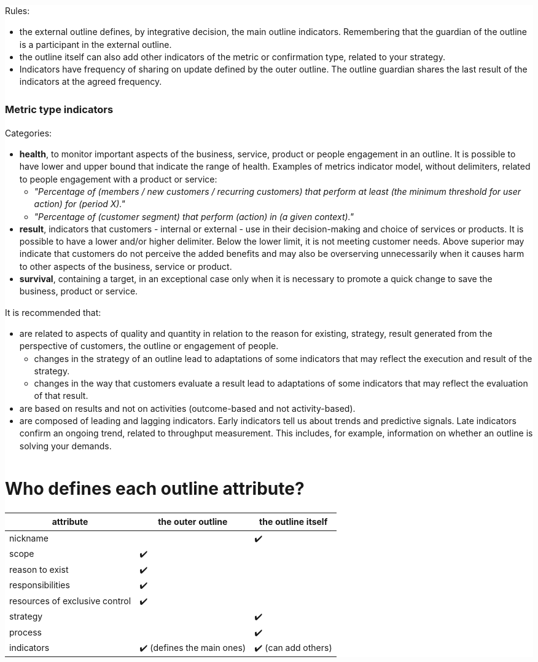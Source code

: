 Rules:
- the external outline defines, by integrative decision, the main outline indicators. Remembering that the guardian of the outline is a participant in the external outline.
- the outline itself can also add other indicators of the metric or confirmation type, related to your strategy.
- Indicators have frequency of sharing on update defined by the outer outline. The outline guardian shares the last result of the indicators at the agreed frequency.


### Metric type indicators
Categories:
- **health**, to monitor important aspects of the business, service, product or people engagement in an outline. It is possible to have lower and upper bound that indicate the range of health. Examples of metrics indicator model, without delimiters, related to people engagement with a product or service:
  - _"Percentage of (members / new customers / recurring customers) that perform at least (the minimum threshold for user action) for (period X)."_
  - _"Percentage of (customer segment) that perform (action) in (a given context)."_
- **result**, indicators that customers - internal or external - use in their decision-making and choice of services or products. It is possible to have a lower and/or higher delimiter. Below the lower limit, it is not meeting customer needs. Above superior may indicate that customers do not perceive the added benefits and may also be overserving unnecessarily when it causes harm to other aspects of the business, service or product.
- **survival**, containing a target, in an exceptional case only when it is necessary to promote a quick change to save the business, product or service.

It is recommended that:
- are related to aspects of quality and quantity in relation to the reason for existing, strategy, result generated from the perspective of customers, the outline or engagement of people.
  - changes in the strategy of an outline lead to adaptations of some indicators that may reflect the execution and result of the strategy.
  - changes in the way that customers evaluate a result lead to adaptations of some indicators that may reflect the evaluation of that result.
- are based on results and not on activities (outcome-based and not activity-based).
- are composed of leading and lagging indicators. Early indicators tell us about trends and predictive signals. Late indicators confirm an ongoing trend, related to throughput measurement. This includes, for example, information on whether an outline is solving your demands.

# Who defines each outline attribute?

| attribute | the outer outline | the outline itself |
| -- | -- | -- |
| nickname | | ✔️ |
| scope | ✔️ | |
| reason to exist | ✔️ | |
| responsibilities | ✔️ | |
| resources of exclusive control | ✔️ | |
| strategy | | ✔️ |
| process | | ✔️ |
| indicators | ✔️ (defines the main ones) | ✔️ (can add others) |
